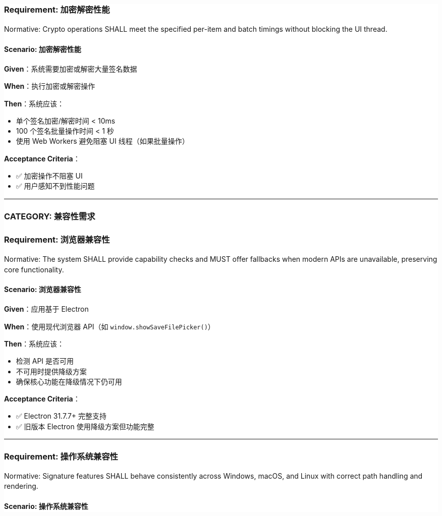 
### Requirement: 加密解密性能

Normative: Crypto operations SHALL meet the specified per-item and batch timings without blocking the UI thread.

#### Scenario: 加密解密性能

**Given**：系统需要加密或解密大量签名数据

**When**：执行加密或解密操作

**Then**：系统应该：

- 单个签名加密/解密时间 < 10ms
- 100 个签名批量操作时间 < 1 秒
- 使用 Web Workers 避免阻塞 UI 线程（如果批量操作）

**Acceptance Criteria**：

- ✅ 加密操作不阻塞 UI
- ✅ 用户感知不到性能问题

---

### CATEGORY: 兼容性需求

### Requirement: 浏览器兼容性

Normative: The system SHALL provide capability checks and MUST offer fallbacks when modern APIs are unavailable, preserving core functionality.

#### Scenario: 浏览器兼容性

**Given**：应用基于 Electron

**When**：使用现代浏览器 API（如 `window.showSaveFilePicker()`）

**Then**：系统应该：

- 检测 API 是否可用
- 不可用时提供降级方案
- 确保核心功能在降级情况下仍可用

**Acceptance Criteria**：

- ✅ Electron 31.7.7+ 完整支持
- ✅ 旧版本 Electron 使用降级方案但功能完整

---

### Requirement: 操作系统兼容性

Normative: Signature features SHALL behave consistently across Windows, macOS, and Linux with correct path handling and rendering.

#### Scenario: 操作系统兼容性
